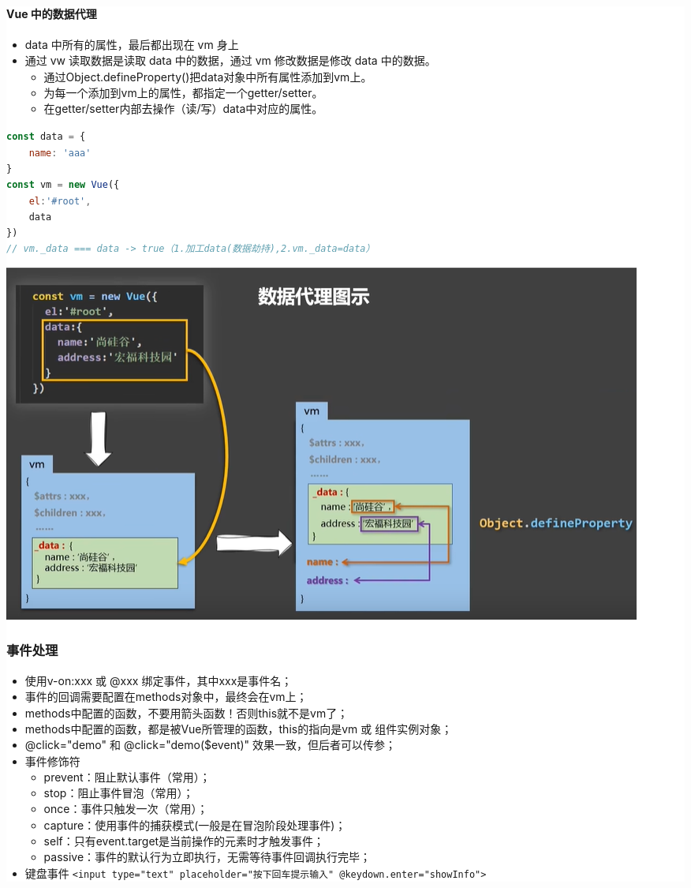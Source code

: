 #### Vue 中的数据代理

- data 中所有的属性，最后都出现在 vm 身上
- 通过 vw 读取数据是读取 data 中的数据，通过 vm 修改数据是修改 data 中的数据。
    - 通过Object.defineProperty()把data对象中所有属性添加到vm上。
    - 为每一个添加到vm上的属性，都指定一个getter/setter。
    - 在getter/setter内部去操作（读/写）data中对应的属性。

```js
const data = {
    name: 'aaa'
}
const vm = new Vue({
    el:'#root',
    data
})
// vm._data === data -> true（1.加工data(数据劫持),2.vm._data=data）
```

<img src="./images/vue2-2.jpg"/>

### 事件处理

- 使用v-on:xxx 或 @xxx 绑定事件，其中xxx是事件名；
- 事件的回调需要配置在methods对象中，最终会在vm上；
- methods中配置的函数，不要用箭头函数！否则this就不是vm了；
- methods中配置的函数，都是被Vue所管理的函数，this的指向是vm 或 组件实例对象；
- @click="demo" 和 @click="demo($event)" 效果一致，但后者可以传参；
- 事件修饰符
    - prevent：阻止默认事件（常用）；
    - stop：阻止事件冒泡（常用）；
    - once：事件只触发一次（常用）；
    - capture：使用事件的捕获模式(一般是在冒泡阶段处理事件)；
    - self：只有event.target是当前操作的元素时才触发事件；
    - passive：事件的默认行为立即执行，无需等待事件回调执行完毕；
- 键盘事件 `<input type="text" placeholder="按下回车提示输入" @keydown.enter="showInfo">`
